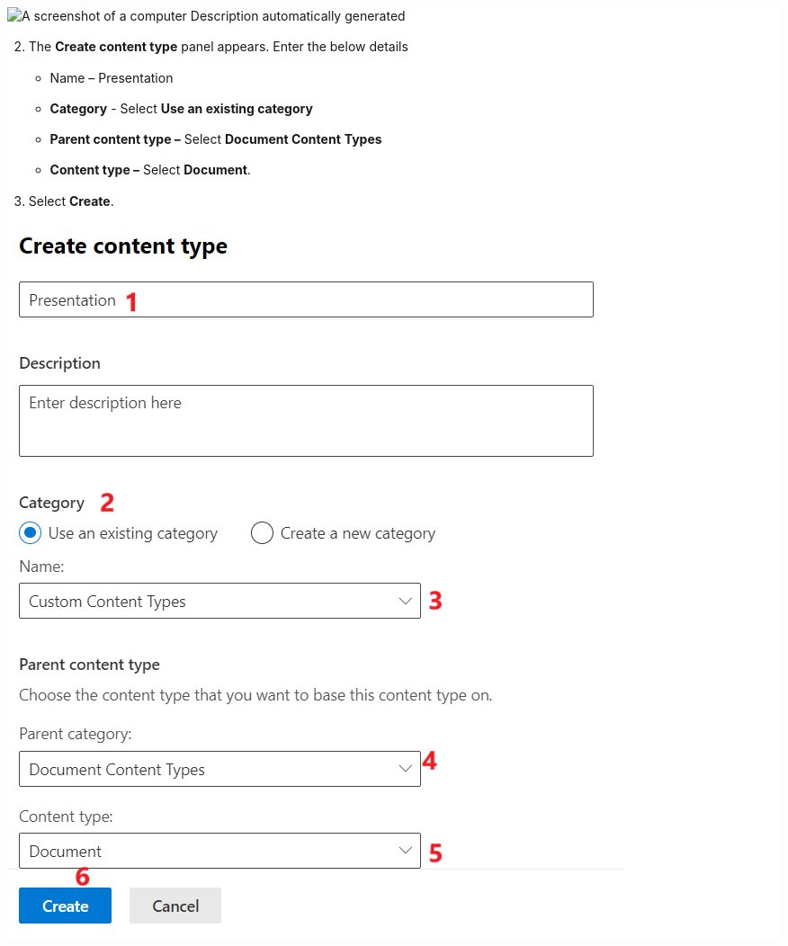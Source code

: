 ![A screenshot of a computer Description automatically
generated](./media/image47.png)

2.  The **Create content type** panel appears. Enter the below details

    - Name – Presentation

    - **Category** - Select **Use an existing category**

    - **Parent content type –** Select **Document Content** **Types**

    - **Content type –** Select **Document**.

3.  Select **Create**.

![](./media/image48.png)
